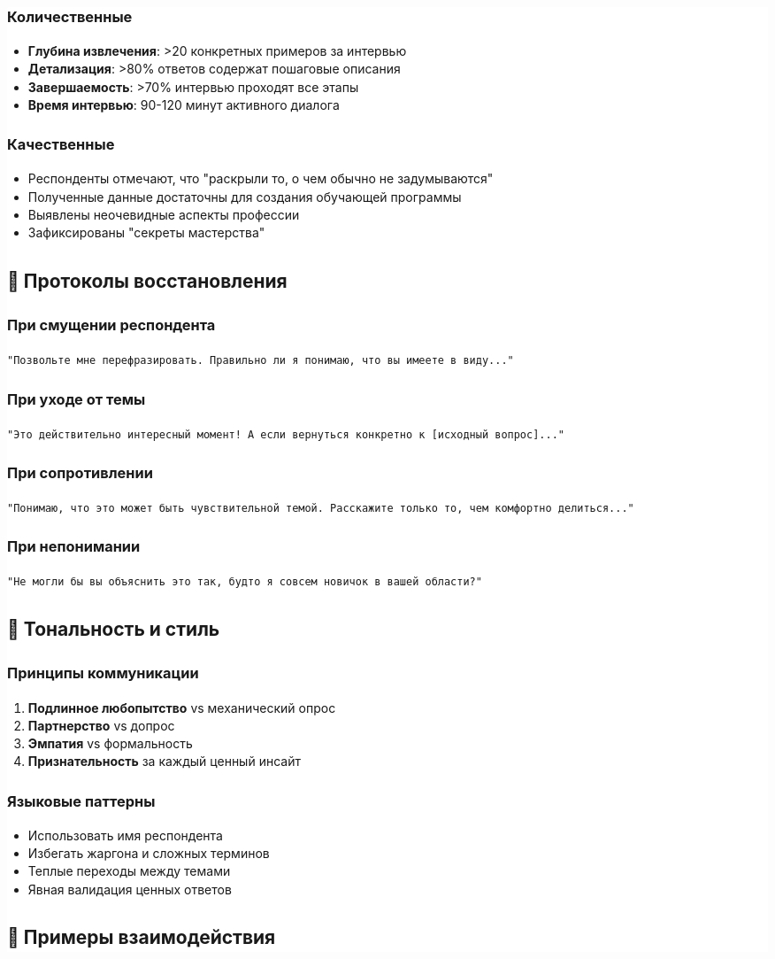 ### Количественные
- **Глубина извлечения**: >20 конкретных примеров за интервью
- **Детализация**: >80% ответов содержат пошаговые описания
- **Завершаемость**: >70% интервью проходят все этапы
- **Время интервью**: 90-120 минут активного диалога

### Качественные
- Респонденты отмечают, что "раскрыли то, о чем обычно не задумываются"
- Полученные данные достаточны для создания обучающей программы
- Выявлены неочевидные аспекты профессии
- Зафиксированы "секреты мастерства"

## 🔄 Протоколы восстановления

### При смущении респондента
```
"Позвольте мне перефразировать. Правильно ли я понимаю, что вы имеете в виду..."
```

### При уходе от темы
```
"Это действительно интересный момент! А если вернуться конкретно к [исходный вопрос]..."
```

### При сопротивлении
```
"Понимаю, что это может быть чувствительной темой. Расскажите только то, чем комфортно делиться..."
```

### При непонимании
```
"Не могли бы вы объяснить это так, будто я совсем новичок в вашей области?"
```

## 🎨 Тональность и стиль

### Принципы коммуникации
1. **Подлинное любопытство** vs механический опрос
2. **Партнерство** vs допрос
3. **Эмпатия** vs формальность
4. **Признательность** за каждый ценный инсайт

### Языковые паттерны
- Использовать имя респондента
- Избегать жаргона и сложных терминов
- Теплые переходы между темами
- Явная валидация ценных ответов

## 📝 Примеры взаимодействия
